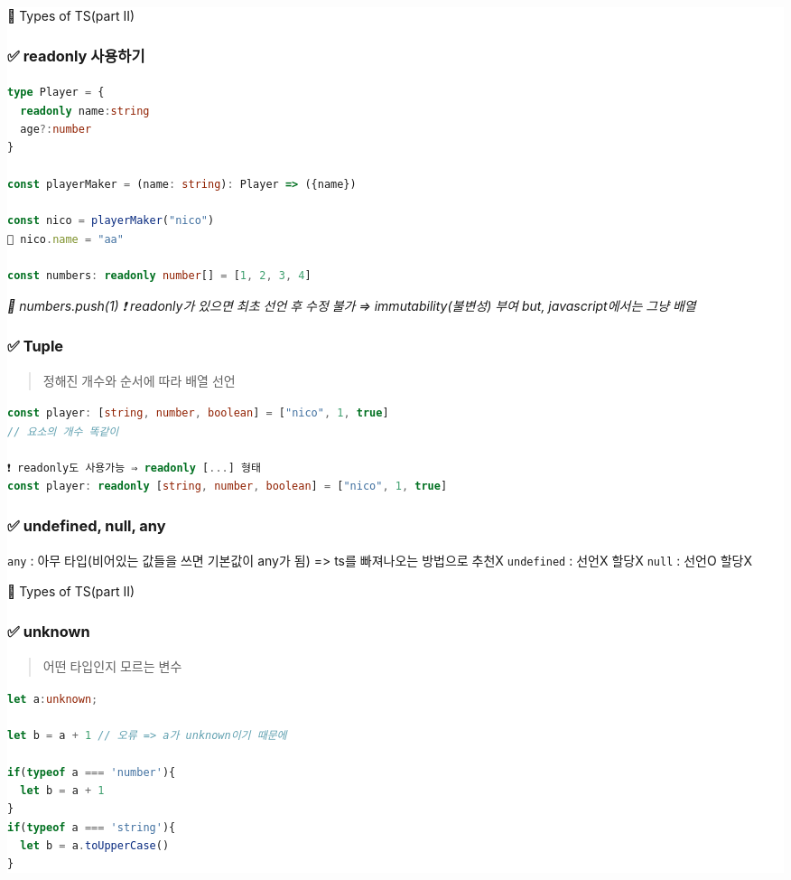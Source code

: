 

📌 Types of TS(part II)
### ✅ readonly 사용하기

```typescript
type Player = {
  readonly name:string
  age?:number
}

const playerMaker = (name: string): Player => ({name})

const nico = playerMaker("nico")
🚫 nico.name = "aa"

const numbers: readonly number[] = [1, 2, 3, 4]
```

*🚫 numbers.push(1)
❗ readonly가 있으면 최초 선언 후 수정 불가
  ⇒ immutability(불변성) 부여
    but, javascript에서는 그냥 배열*



### ✅ Tuple

> 정해진 개수와 순서에 따라 배열 선언

```typescript
const player: [string, number, boolean] = ["nico", 1, true]
// 요소의 개수 똑같이

❗ readonly도 사용가능 ⇒ readonly [...] 형태
const player: readonly [string, number, boolean] = ["nico", 1, true] 
```



### ✅ undefined, null, any
`any` : 아무 타입(비어있는 값들을 쓰면 기본값이 any가 됨) => ts를 빠져나오는 방법으로 추천X 
`undefined` : 선언X 할당X
`null` : 선언O 할당X





📌 Types of TS(part II)
### ✅ unknown

> 어떤 타입인지 모르는 변수

```typescript
let a:unknown;

let b = a + 1 // 오류 => a가 unknown이기 때문에

if(typeof a === 'number'){
  let b = a + 1
}
if(typeof a === 'string'){
  let b = a.toUpperCase()
}
```
